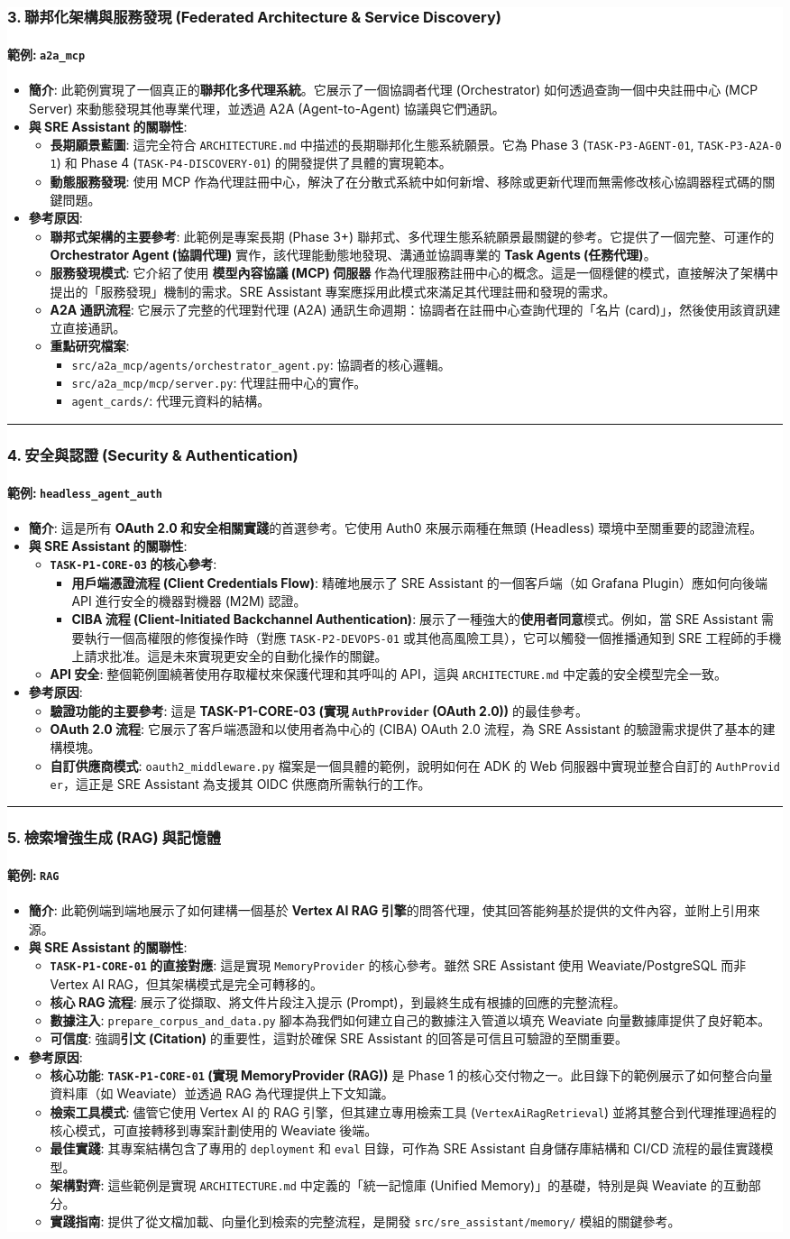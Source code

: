 
### 3. 聯邦化架構與服務發現 (Federated Architecture & Service Discovery)

#### 範例: `a2a_mcp`

- **簡介**: 此範例實現了一個真正的**聯邦化多代理系統**。它展示了一個協調者代理 (Orchestrator) 如何透過查詢一個中央註冊中心 (MCP Server) 來動態發現其他專業代理，並透過 A2A (Agent-to-Agent) 協議與它們通訊。
- **與 SRE Assistant 的關聯性**:
    - **長期願景藍圖**: 這完全符合 `ARCHITECTURE.md` 中描述的長期聯邦化生態系統願景。它為 Phase 3 (`TASK-P3-AGENT-01`, `TASK-P3-A2A-01`) 和 Phase 4 (`TASK-P4-DISCOVERY-01`) 的開發提供了具體的實現範本。
    - **動態服務發現**: 使用 MCP 作為代理註冊中心，解決了在分散式系統中如何新增、移除或更新代理而無需修改核心協調器程式碼的關鍵問題。
- **參考原因**:
  - **聯邦式架構的主要參考**: 此範例是專案長期 (Phase 3+) 聯邦式、多代理生態系統願景最關鍵的參考。它提供了一個完整、可運作的 **Orchestrator Agent (協調代理)** 實作，該代理能動態地發現、溝通並協調專業的 **Task Agents (任務代理)**。
  - **服務發現模式**: 它介紹了使用 **模型內容協議 (MCP) 伺服器** 作為代理服務註冊中心的概念。這是一個穩健的模式，直接解決了架構中提出的「服務發現」機制的需求。SRE Assistant 專案應採用此模式來滿足其代理註冊和發現的需求。
  - **A2A 通訊流程**: 它展示了完整的代理對代理 (A2A) 通訊生命週期：協調者在註冊中心查詢代理的「名片 (card)」，然後使用該資訊建立直接通訊。
  - **重點研究檔案**:
    - `src/a2a_mcp/agents/orchestrator_agent.py`: 協調者的核心邏輯。
    - `src/a2a_mcp/mcp/server.py`: 代理註冊中心的實作。
    - `agent_cards/`: 代理元資料的結構。

---

### 4. 安全與認證 (Security & Authentication)

#### 範例: `headless_agent_auth`

- **簡介**: 這是所有 **OAuth 2.0 和安全相關實踐**的首選參考。它使用 Auth0 來展示兩種在無頭 (Headless) 環境中至關重要的認證流程。
- **與 SRE Assistant 的關聯性**:
    - **`TASK-P1-CORE-03` 的核心參考**:
        - **用戶端憑證流程 (Client Credentials Flow)**: 精確地展示了 SRE Assistant 的一個客戶端（如 Grafana Plugin）應如何向後端 API 進行安全的機器對機器 (M2M) 認證。
        - **CIBA 流程 (Client-Initiated Backchannel Authentication)**: 展示了一種強大的**使用者同意**模式。例如，當 SRE Assistant 需要執行一個高權限的修復操作時（對應 `TASK-P2-DEVOPS-01` 或其他高風險工具），它可以觸發一個推播通知到 SRE 工程師的手機上請求批准。這是未來實現更安全的自動化操作的關鍵。
    - **API 安全**: 整個範例圍繞著使用存取權杖來保護代理和其呼叫的 API，這與 `ARCHITECTURE.md` 中定義的安全模型完全一致。
- **參考原因**:
  - **驗證功能的主要參考**: 這是 **TASK-P1-CORE-03 (實現 `AuthProvider` (OAuth 2.0))** 的最佳參考。
  - **OAuth 2.0 流程**: 它展示了客戶端憑證和以使用者為中心的 (CIBA) OAuth 2.0 流程，為 SRE Assistant 的驗證需求提供了基本的建構模塊。
  - **自訂供應商模式**: `oauth2_middleware.py` 檔案是一個具體的範例，說明如何在 ADK 的 Web 伺服器中實現並整合自訂的 `AuthProvider`，這正是 SRE Assistant 為支援其 OIDC 供應商所需執行的工作。

---

### 5. 檢索增強生成 (RAG) 與記憶體

#### 範例: `RAG`

- **簡介**: 此範例端到端地展示了如何建構一個基於 **Vertex AI RAG 引擎**的問答代理，使其回答能夠基於提供的文件內容，並附上引用來源。
- **與 SRE Assistant 的關聯性**:
    - **`TASK-P1-CORE-01` 的直接對應**: 這是實現 `MemoryProvider` 的核心參考。雖然 SRE Assistant 使用 Weaviate/PostgreSQL 而非 Vertex AI RAG，但其架構模式是完全可轉移的。
    - **核心 RAG 流程**: 展示了從擷取、將文件片段注入提示 (Prompt)，到最終生成有根據的回應的完整流程。
    - **數據注入**: `prepare_corpus_and_data.py` 腳本為我們如何建立自己的數據注入管道以填充 Weaviate 向量數據庫提供了良好範本。
    - **可信度**: 強調**引文 (Citation)** 的重要性，這對於確保 SRE Assistant 的回答是可信且可驗證的至關重要。
- **參考原因**:
  - **核心功能**: **`TASK-P1-CORE-01` (實現 MemoryProvider (RAG))** 是 Phase 1 的核心交付物之一。此目錄下的範例展示了如何整合向量資料庫（如 Weaviate）並透過 RAG 為代理提供上下文知識。
  - **檢索工具模式**: 儘管它使用 Vertex AI 的 RAG 引擎，但其建立專用檢索工具 (`VertexAiRagRetrieval`) 並將其整合到代理推理過程的核心模式，可直接轉移到專案計劃使用的 Weaviate 後端。
  - **最佳實踐**: 其專案結構包含了專用的 `deployment` 和 `eval` 目錄，可作為 SRE Assistant 自身儲存庫結構和 CI/CD 流程的最佳實踐模型。
  - **架構對齊**: 這些範例是實現 `ARCHITECTURE.md` 中定義的「統一記憶庫 (Unified Memory)」的基礎，特別是與 Weaviate 的互動部分。
  - **實踐指南**: 提供了從文檔加載、向量化到檢索的完整流程，是開發 `src/sre_assistant/memory/` 模組的關鍵參考。

